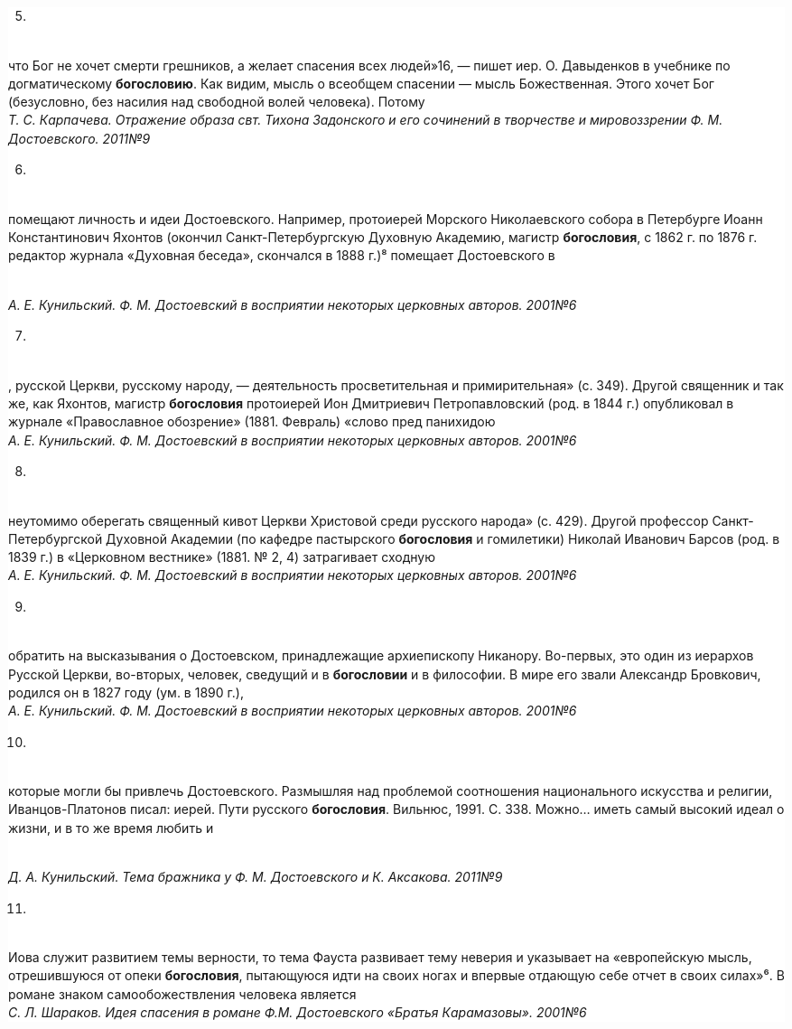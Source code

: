 5.
<br>что Бог не хочет смерти грешников, а желает спасения
  всех людей»16, — пишет иер. О. Давыденков в учебнике по догматическому
  **богословию**. Как видим, мысль о всеобщем спасении — мысль Божественная.
  Этого хочет Бог (безусловно, без насилия над свободной волей
  человека). Потому
<br> *Т. С. Карпачева. Отражение образа свт. Тихона Задонского и его сочинений в творчестве и мировоззрении Ф. М. Достоевского. 2011№9* 

6.
<br>помещают личность и
  идеи Достоевского. Например, протоиерей Морского Николаевского собора в
  Петербурге Иоанн Константинович Яхонтов (окончил Санкт-Петербургскую
  Духовную Академию, магистр **богословия**, с 1862 г. по 1876 г. редактор
  журнала «Духовная беседа», скончался в 1888 г.)⁸ помещает Достоевского в
  
<br> *А. Е. Кунильский. Ф. М. Достоевский в восприятии некоторых церковных авторов. 2001№6* 

7.
<br>, русской Церкви,
  русскому народу, — деятельность просветительная и примирительная»
  (с. 349).
  Другой священник и так же, как Яхонтов, магистр **богословия** протоиерей
  Ион Дмитриевич Петропавловский (род. в 1844 г.) опубликовал в журнале
  «Православное обозрение» (1881. Февраль) «слово пред панихидою 
<br> *А. Е. Кунильский. Ф. М. Достоевский в восприятии некоторых церковных авторов. 2001№6* 

8.
<br>неутомимо оберегать
  священный кивот Церкви Христовой среди русского народа» (с. 429).
  Другой профессор Санкт-Петербургской Духовной Академии (по кафедре
  пастырского **богословия** и гомилетики) Николай Иванович Барсов (род. в
  1839 г.) в «Церковном вестнике» (1881. № 2, 4) затрагивает сходную 
<br> *А. Е. Кунильский. Ф. М. Достоевский в восприятии некоторых церковных авторов. 2001№6* 

9.
<br>обратить на высказывания о Достоевском,
  принадлежащие архиепископу Никанору. Во-первых, это один из иерархов
  Русской Церкви, во-вторых, человек, сведущий и в **богословии** и в
  философии. В мире его звали Александр Бровкович, родился он в 1827 году
  (ум. в 1890 г.), 
<br> *А. Е. Кунильский. Ф. М. Достоевский в восприятии некоторых церковных авторов. 2001№6* 

10.
<br>которые могли бы привлечь
  Достоевского.
  Размышляя над проблемой соотношения национального искусства и религии,
  Иванцов-Платонов писал:
    иерей. Пути русского **богословия**. Вильнюс, 1991. С. 338.
    Можно… иметь самый высокий идеал о жизни, и в то же время любить и
  
<br> *Д. А. Кунильский. Тема бражника у Ф. М. Достоевского и К. Аксакова. 2011№9* 

11.
<br> Иова служит развитием
  темы верности, то тема Фауста развивает тему неверия и указывает на
  «европейскую мысль, отрешившуюся от опеки **богословия**, пытающуюся идти на
  своих ногах и впервые отдающую себе отчет в своих силах»⁶. B романе
  знаком самообожествления человека является
<br> *С. Л. Шараков. Идея спасения в романе Ф.М. Достоевского «Братья Карамазовы». 2001№6* 
